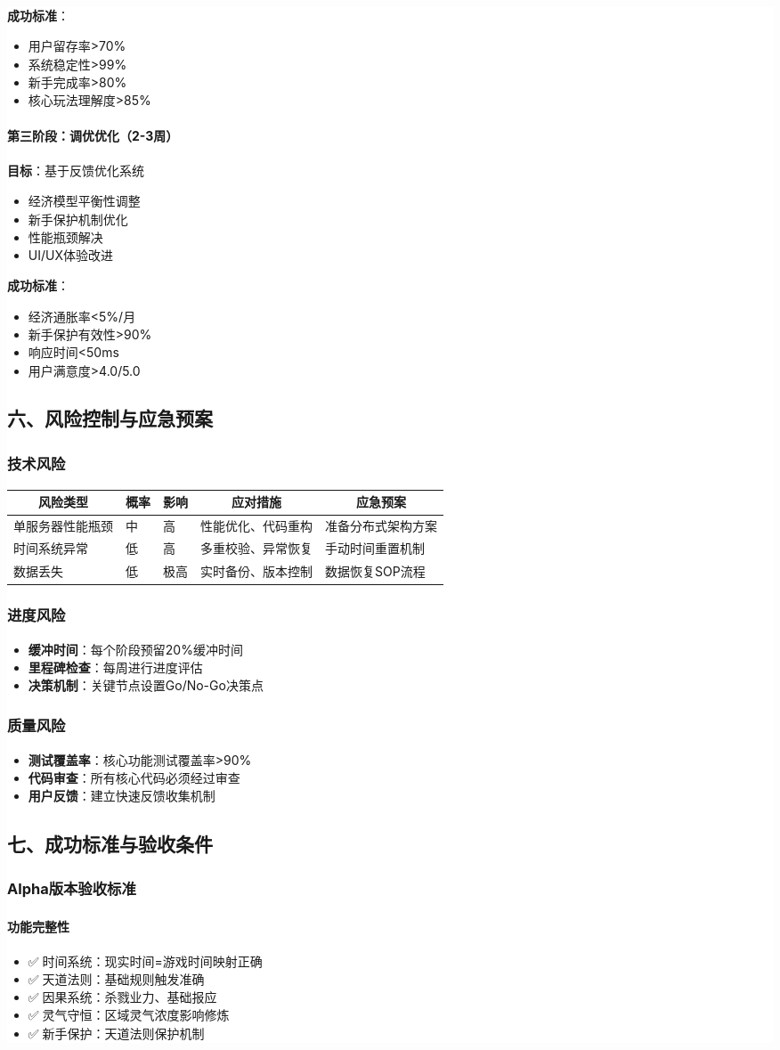 **成功标准**：
- 用户留存率>70%
- 系统稳定性>99%
- 新手完成率>80%
- 核心玩法理解度>85%

#### 第三阶段：调优优化（2-3周）
**目标**：基于反馈优化系统
- 经济模型平衡性调整
- 新手保护机制优化
- 性能瓶颈解决
- UI/UX体验改进

**成功标准**：
- 经济通胀率<5%/月
- 新手保护有效性>90%
- 响应时间<50ms
- 用户满意度>4.0/5.0

## 六、风险控制与应急预案

### 技术风险
| 风险类型 | 概率 | 影响 | 应对措施 | 应急预案 |
|----------|------|------|----------|----------|
| 单服务器性能瓶颈 | 中 | 高 | 性能优化、代码重构 | 准备分布式架构方案 |
| 时间系统异常 | 低 | 高 | 多重校验、异常恢复 | 手动时间重置机制 |
| 数据丢失 | 低 | 极高 | 实时备份、版本控制 | 数据恢复SOP流程 |

### 进度风险
- **缓冲时间**：每个阶段预留20%缓冲时间
- **里程碑检查**：每周进行进度评估
- **决策机制**：关键节点设置Go/No-Go决策点

### 质量风险
- **测试覆盖率**：核心功能测试覆盖率>90%
- **代码审查**：所有核心代码必须经过审查
- **用户反馈**：建立快速反馈收集机制

## 七、成功标准与验收条件

### Alpha版本验收标准

#### 功能完整性
- ✅ 时间系统：现实时间=游戏时间映射正确
- ✅ 天道法则：基础规则触发准确
- ✅ 因果系统：杀戮业力、基础报应
- ✅ 灵气守恒：区域灵气浓度影响修炼
- ✅ 新手保护：天道法则保护机制
